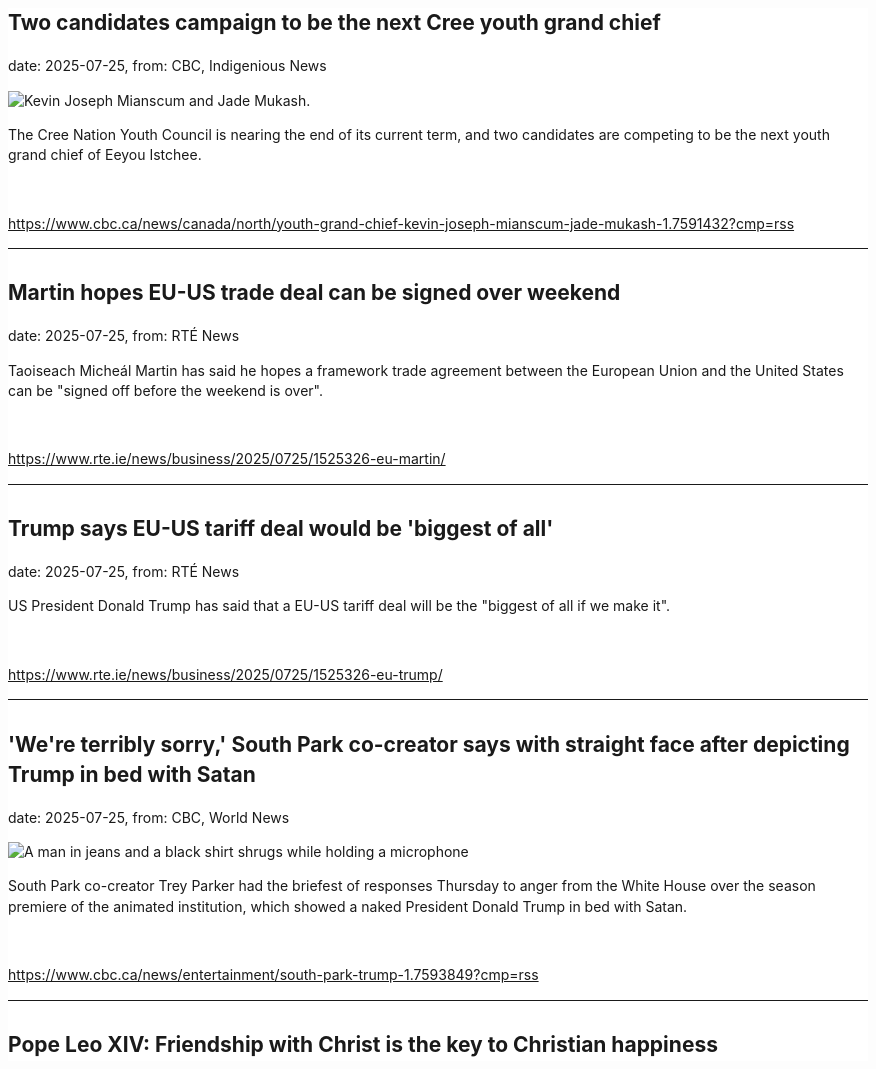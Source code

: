 ## Two candidates campaign to be the next Cree youth grand chief

date: 2025-07-25, from: CBC, Indigenious News

<img src='https://i.cbc.ca/1.7591947.1753303703!/fileImage/httpImage/image.jpg_gen/derivatives/16x9_620/cnyc-candidates.jpg' alt='Kevin Joseph Mianscum and Jade Mukash. ' width='620' height='349' title='Kevin-Joseph Mianscum and Jade Mukash have been nominated for Youth Grand Chief. They share their visions for the youth of Eeyou Ischee. Election day is August 8. '/><p>The Cree Nation Youth Council is nearing the end of its current term, and two candidates are competing to be the next youth grand chief of Eeyou Istchee. </p> 

<br> 

<https://www.cbc.ca/news/canada/north/youth-grand-chief-kevin-joseph-mianscum-jade-mukash-1.7591432?cmp=rss>

---

## Martin hopes EU-US trade deal can be signed over weekend

date: 2025-07-25, from: RTÉ News

Taoiseach Micheál Martin has said he hopes a framework trade agreement between the European Union and the United States can be "signed off before the weekend is over". 

<br> 

<https://www.rte.ie/news/business/2025/0725/1525326-eu-martin/>

---

## Trump says EU-US tariff deal would be 'biggest of all'

date: 2025-07-25, from: RTÉ News

US President Donald Trump has said that a EU-US tariff deal will be the "biggest of all if we make it". 

<br> 

<https://www.rte.ie/news/business/2025/0725/1525326-eu-trump/>

---

## 'We're terribly sorry,' South Park co-creator says with straight face after depicting Trump in bed with Satan

date: 2025-07-25, from: CBC, World News

<img src='https://i.cbc.ca/1.7593852.1753448495!/cpImage/httpImage/image.jpg_gen/derivatives/16x9_620/2025-comic-con-comedy-central-adult-animation-panel.jpg' alt='A man in jeans and a black shirt shrugs while holding a microphone' width='620' height='349' title='Trey Parker attends the Comedy Central Adult Animation: South Park, Beavis &amp; Butt-Head, and Digman! panel for during Comic-Con International on Thursday, July 24, 2025, in San Diego. '/><p>South Park co-creator Trey Parker had the briefest of responses Thursday to anger from the White House over the season premiere of the animated institution, which showed a naked President Donald Trump in bed with Satan.</p> 

<br> 

<https://www.cbc.ca/news/entertainment/south-park-trump-1.7593849?cmp=rss>

---

## Pope Leo XIV: Friendship with Christ is the key to Christian happiness
